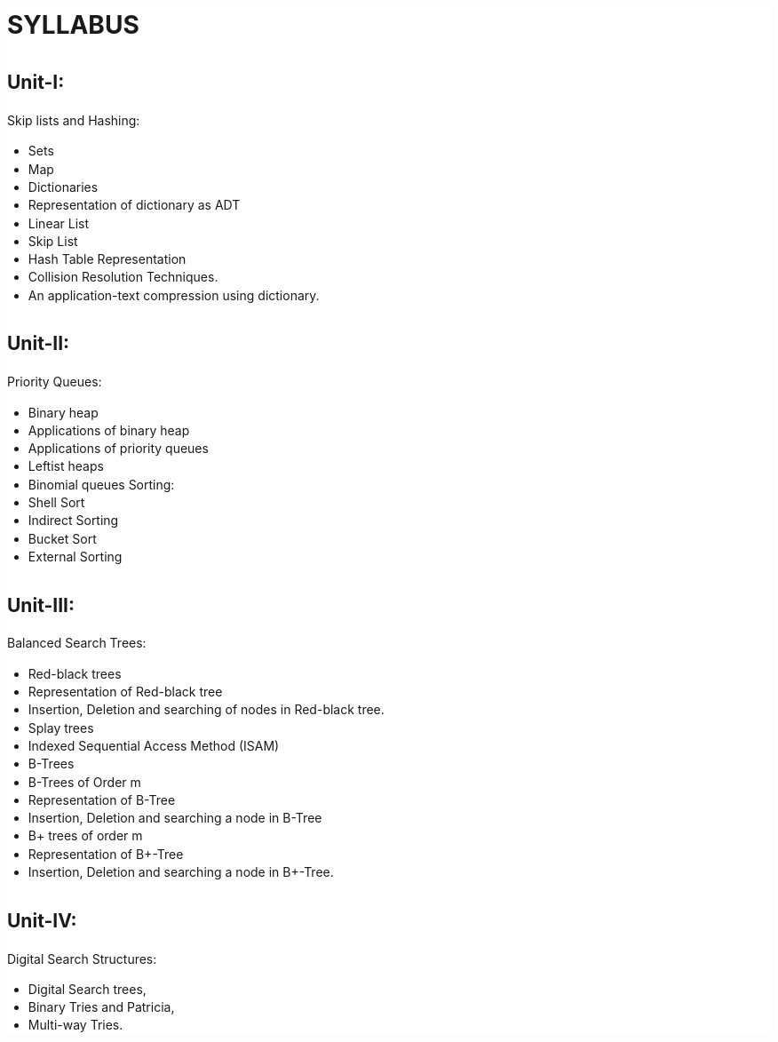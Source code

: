 # SYLLABUS
## Unit-I:
Skip lists and Hashing:
* Sets
* Map
* Dictionaries
* Representation of dictionary as ADT
* Linear List
* Skip List
* Hash Table Representation
* Collision Resolution Techniques.
* An application-text compression using dictionary.

## Unit-II:
Priority Queues:
* Binary heap
* Applications of binary heap
* Applications of priority queues
* Leftist heaps
* Binomial queues
Sorting:
* Shell Sort
* Indirect Sorting
* Bucket Sort
* External Sorting

## Unit-III:
Balanced Search Trees:
* Red-black trees
* Representation of Red-black tree
* Insertion, Deletion and searching of nodes in Red-black tree.
* Splay trees
* Indexed Sequential Access Method (ISAM)
* B-Trees
* B-Trees of Order m
* Representation of B-Tree
* Insertion, Deletion and searching a node in B-Tree
* B+ trees of order m
* Representation of B+-Tree
* Insertion, Deletion and searching a node in B+-Tree.

## Unit-IV:
Digital Search Structures:
* Digital Search trees,
* Binary Tries and Patricia,
* Multi-way Tries.
